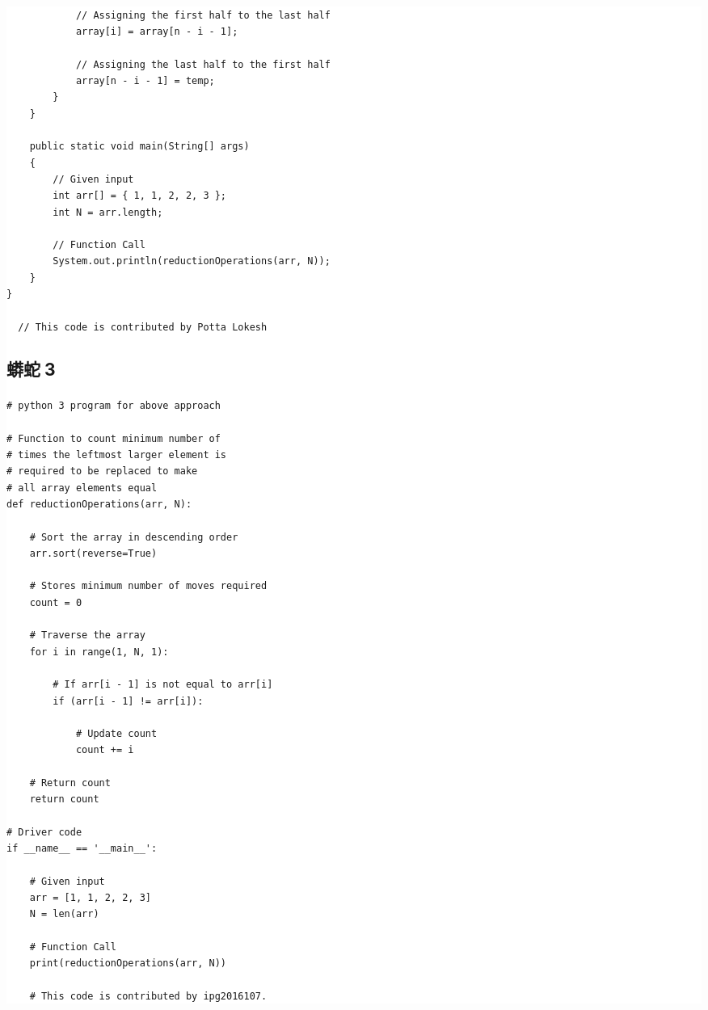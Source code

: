 ```
            // Assigning the first half to the last half
            array[i] = array[n - i - 1];

            // Assigning the last half to the first half
            array[n - i - 1] = temp;
        }
    }

    public static void main(String[] args)
    {
        // Given input
        int arr[] = { 1, 1, 2, 2, 3 };
        int N = arr.length;

        // Function Call
        System.out.println(reductionOperations(arr, N));
    }
}

  // This code is contributed by Potta Lokesh
```

## 蟒蛇 3

```
# python 3 program for above approach

# Function to count minimum number of
# times the leftmost larger element is
# required to be replaced to make
# all array elements equal
def reductionOperations(arr, N):

    # Sort the array in descending order
    arr.sort(reverse=True)

    # Stores minimum number of moves required
    count = 0

    # Traverse the array
    for i in range(1, N, 1):

        # If arr[i - 1] is not equal to arr[i]
        if (arr[i - 1] != arr[i]):

            # Update count
            count += i

    # Return count
    return count

# Driver code
if __name__ == '__main__':

    # Given input
    arr = [1, 1, 2, 2, 3]
    N = len(arr)

    # Function Call
    print(reductionOperations(arr, N))

    # This code is contributed by ipg2016107.
```
